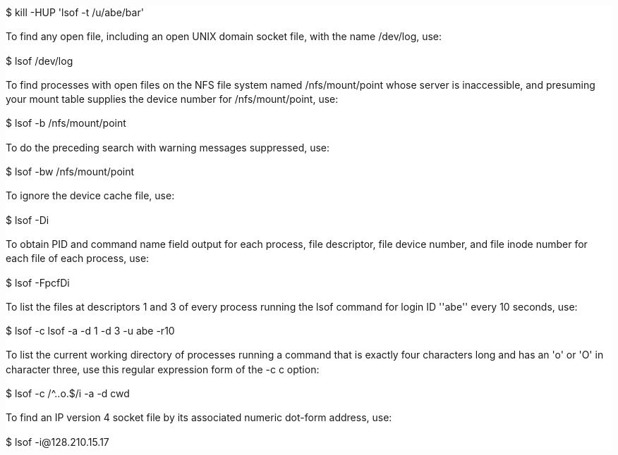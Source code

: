 <p class="code">$ kill -HUP 'lsof -t /u/abe/bar'</p>
<p>To find any open file, including an open UNIX domain socket file, with the name /dev/log, use:</p>
<p class="code">$ lsof /dev/log</p>
<p>To find processes with open files on the NFS file system named /nfs/mount/point whose server is inaccessible, and presuming your mount table supplies the device number for /nfs/mount/point, use:</p>
<p class="code">$ lsof -b /nfs/mount/point</p>
<p>To do the preceding search with warning messages suppressed, use:</p>
<p class="code">$ lsof -bw /nfs/mount/point</p>
<p>To ignore the device cache file, use:</p>
<p class="code">$ lsof -Di</p>
<p>To obtain PID and command name field output for each process, file descriptor, file device number, and file inode number for each file of each process, use:</p>
<p class="code">$ lsof -FpcfDi</p>
<p>To list the files at descriptors 1 and 3 of every process running the lsof command for login ID ''abe'' every 10 seconds, use:</p>
<p class="code">$ lsof -c lsof -a -d 1 -d 3 -u abe -r10</p>
<p>To list the current working directory of processes running a command that is exactly four characters long and has an 'o' or 'O' in character three, use this regular expression form of the -c c option:</p>
<p class="code">$ lsof -c /^..o.$/i -a -d cwd</p>
<p>To find an IP version 4 socket file by its associated numeric dot-form address, use:</p>
<p class="code">$ lsof -i@128.210.15.17</p>
